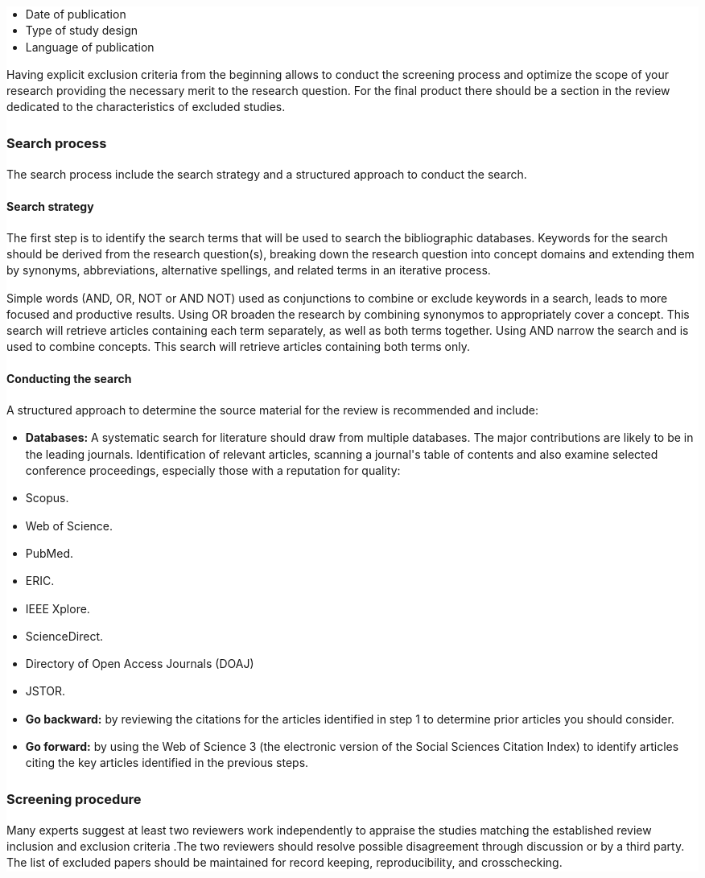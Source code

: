*	Date of publication
*	Type of study design
*	Language of publication

Having explicit exclusion criteria from the beginning allows to conduct the screening process and optimize the scope of your research providing the necessary merit to the research question.
For the final product there should be a section in the review dedicated to the characteristics of excluded studies.

### Search process

The search process include the search strategy and a structured approach to conduct the search.

#### Search strategy
The first step is to identify the search terms that will be used to search the bibliographic databases. Keywords for the search should be derived from the research question(s), breaking down the research question into concept domains and extending them by synonyms, abbreviations, alternative spellings, and related terms in an iterative process. 

Simple words (AND, OR, NOT or AND NOT) used as conjunctions to combine or exclude keywords in a search, leads to more focused and productive results. Using OR broaden the research by combining synonymos to appropriately cover a concept. This search will retrieve articles containing each term separately, as well as both terms together. Using AND narrow the search and is used to combine concepts. This search will retrieve articles containing both terms only.

#### Conducting the search 

A structured approach to determine the source material for the review is recommended and include:

* **Databases:** A systematic search for literature should draw from multiple databases. The major contributions are likely to be in the leading journals. Identification of relevant articles, scanning a journal's table of contents and also examine selected conference proceedings, especially those with a reputation for quality:
* Scopus. 
* Web of Science.
* PubMed. 
* ERIC.
* IEEE Xplore. 
* ScienceDirect. 
* Directory of Open Access Journals (DOAJ) 
* JSTOR.

* **Go backward:** by reviewing the citations for the articles identified in step 1 to determine prior articles you should consider.
* **Go forward:**  by using the Web of Science 3 (the electronic version of the Social Sciences Citation Index) to identify articles citing the key articles identified in the previous steps. 

### Screening procedure

Many experts suggest at least two reviewers work  independently to appraise the studies matching the  established review inclusion and exclusion criteria .The two reviewers should resolve possible disagreement through discussion or by a third party. The list of excluded papers should be maintained for record keeping, reproducibility, and crosschecking.
